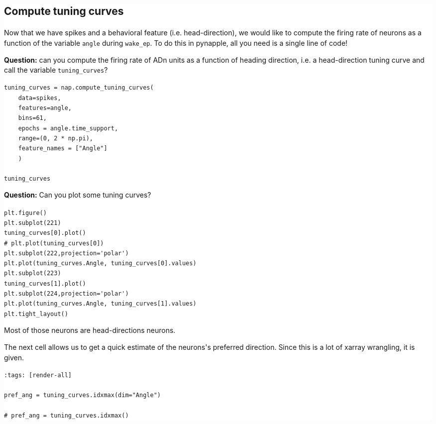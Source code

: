 ## Compute tuning curves

<div class="render-all">

Now that we have spikes and a behavioral feature (i.e. head-direction), we would like to compute the firing rate of neurons as a function of the variable `angle` during `wake_ep`.
To do this in pynapple, all you need is a single line of code!

**Question:** can you compute the firing rate of ADn units as a function of heading direction, i.e. a head-direction tuning curve and call the variable `tuning_curves`?

</div>

```{code-cell} ipython3
tuning_curves = nap.compute_tuning_curves(
    data=spikes,
    features=angle, 
    bins=61, 
    epochs = angle.time_support,
    range=(0, 2 * np.pi),
    feature_names = ["Angle"]
    )

tuning_curves
```

<div class="render-all">

**Question:** Can you plot some tuning curves?

</div>

```{code-cell} ipython3
plt.figure()
plt.subplot(221)
tuning_curves[0].plot()
# plt.plot(tuning_curves[0])
plt.subplot(222,projection='polar')
plt.plot(tuning_curves.Angle, tuning_curves[0].values)
plt.subplot(223)
tuning_curves[1].plot()
plt.subplot(224,projection='polar')
plt.plot(tuning_curves.Angle, tuning_curves[1].values)
plt.tight_layout()
```

<div class="render-all">

Most of those neurons are head-directions neurons.

The next cell allows us to get a quick estimate of the neurons's preferred direction. Since this is a lot of xarray wrangling, it is given.

</div>

```{code-cell} ipython3
:tags: [render-all]

pref_ang = tuning_curves.idxmax(dim="Angle")

# pref_ang = tuning_curves.idxmax()
```
